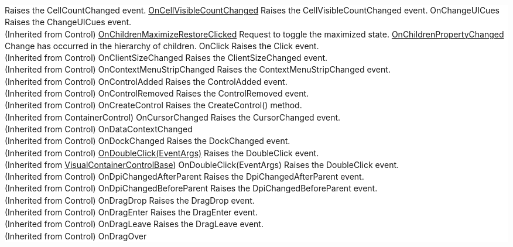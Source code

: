 <td>Raises the CellCountChanged event.</td></tr>
<tr>
<td><a href="4c02b0de-e95d-7dfe-4be6-f33efb073a2d.md">OnCellVisibleCountChanged</a></td>
<td>Raises the CellVisibleCountChanged event.</td></tr>
<tr>
<td>OnChangeUICues</td>
<td>Raises the ChangeUICues event.<br />(Inherited from Control)</td></tr>
<tr>
<td><a href="c4fe6d6c-c4a5-6b3e-46f4-670792604ae5.md">OnChildrenMaximizeRestoreClicked</a></td>
<td>Request to toggle the maximized state.</td></tr>
<tr>
<td><a href="93f436f4-2ef7-9364-b347-4c4eb46fc59e.md">OnChildrenPropertyChanged</a></td>
<td>Change has occurred in the hierarchy of children.</td></tr>
<tr>
<td>OnClick</td>
<td>Raises the Click event.<br />(Inherited from Control)</td></tr>
<tr>
<td>OnClientSizeChanged</td>
<td>Raises the ClientSizeChanged event.<br />(Inherited from Control)</td></tr>
<tr>
<td>OnContextMenuStripChanged</td>
<td>Raises the ContextMenuStripChanged event.<br />(Inherited from Control)</td></tr>
<tr>
<td>OnControlAdded</td>
<td>Raises the ControlAdded event.<br />(Inherited from Control)</td></tr>
<tr>
<td>OnControlRemoved</td>
<td>Raises the ControlRemoved event.<br />(Inherited from Control)</td></tr>
<tr>
<td>OnCreateControl</td>
<td>Raises the CreateControl() method.<br />(Inherited from ContainerControl)</td></tr>
<tr>
<td>OnCursorChanged</td>
<td>Raises the CursorChanged event.<br />(Inherited from Control)</td></tr>
<tr>
<td>OnDataContextChanged</td>
<td><br />(Inherited from Control)</td></tr>
<tr>
<td>OnDockChanged</td>
<td>Raises the DockChanged event.<br />(Inherited from Control)</td></tr>
<tr>
<td><a href="8400ea2b-cb96-b525-8422-aed25fde979e.md">OnDoubleClick(EventArgs)</a></td>
<td>Raises the DoubleClick event.<br />(Inherited from <a href="d1aa6cad-cf50-f2df-2763-4ffd4d57843a.md">VisualContainerControlBase</a>)</td></tr>
<tr>
<td>OnDoubleClick(EventArgs)</td>
<td>Raises the DoubleClick event.<br />(Inherited from Control)</td></tr>
<tr>
<td>OnDpiChangedAfterParent</td>
<td>Raises the DpiChangedAfterParent event.<br />(Inherited from Control)</td></tr>
<tr>
<td>OnDpiChangedBeforeParent</td>
<td>Raises the DpiChangedBeforeParent event.<br />(Inherited from Control)</td></tr>
<tr>
<td>OnDragDrop</td>
<td>Raises the DragDrop event.<br />(Inherited from Control)</td></tr>
<tr>
<td>OnDragEnter</td>
<td>Raises the DragEnter event.<br />(Inherited from Control)</td></tr>
<tr>
<td>OnDragLeave</td>
<td>Raises the DragLeave event.<br />(Inherited from Control)</td></tr>
<tr>
<td>OnDragOver</td>